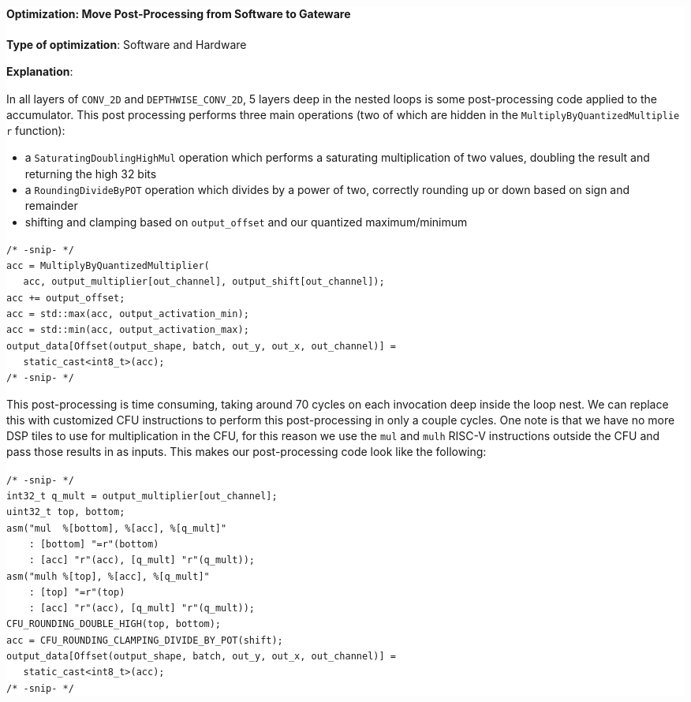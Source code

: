 #### **Optimization: Move Post-Processing from Software to Gateware**

**Type of optimization**: Software and Hardware

**Explanation**:

In all layers of `CONV_2D` and `DEPTHWISE_CONV_2D`, 5 layers deep in the nested loops is some post-processing code applied to the accumulator. This post processing performs three main operations (two of which are hidden in the `MultiplyByQuantizedMultiplier` function):



*   a `SaturatingDoublingHighMul` operation which performs a saturating multiplication of two values, doubling the result and returning the high 32 bits
*   a `RoundingDivideByPOT` operation which divides by a power of two, correctly rounding up or down based on sign and remainder
*   shifting and clamping based on `output_offset` and our quantized maximum/minimum

```
/* -snip- */
acc = MultiplyByQuantizedMultiplier(
   acc, output_multiplier[out_channel], output_shift[out_channel]);
acc += output_offset;
acc = std::max(acc, output_activation_min);
acc = std::min(acc, output_activation_max);
output_data[Offset(output_shape, batch, out_y, out_x, out_channel)] =
   static_cast<int8_t>(acc);
/* -snip- */
```



This post-processing is time consuming, taking around 70 cycles on each invocation deep inside the loop nest. We can replace this with customized CFU instructions to perform this post-processing in only a couple cycles. One note is that we have no more DSP tiles to use for multiplication in the CFU, for this reason we use the `mul` and `mulh` RISC-V instructions outside the CFU and pass those results in as inputs. This makes our post-processing code look like the following:


```
/* -snip- */
int32_t q_mult = output_multiplier[out_channel];
uint32_t top, bottom;
asm("mul  %[bottom], %[acc], %[q_mult]"
    : [bottom] "=r"(bottom)
    : [acc] "r"(acc), [q_mult] "r"(q_mult));
asm("mulh %[top], %[acc], %[q_mult]"
    : [top] "=r"(top)
    : [acc] "r"(acc), [q_mult] "r"(q_mult));
CFU_ROUNDING_DOUBLE_HIGH(top, bottom);
acc = CFU_ROUNDING_CLAMPING_DIVIDE_BY_POT(shift);
output_data[Offset(output_shape, batch, out_y, out_x, out_channel)] =
   static_cast<int8_t>(acc);
/* -snip- */
```
